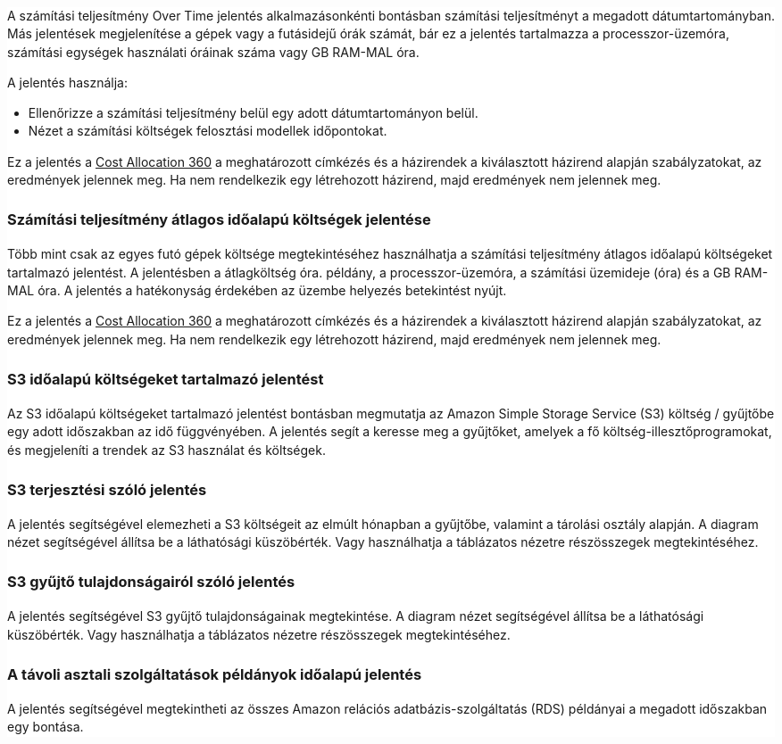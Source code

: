 A számítási teljesítmény Over Time jelentés alkalmazásonkénti bontásban számítási teljesítményt a megadott dátumtartományban. Más jelentések megjelenítése a gépek vagy a futásidejű órák számát, bár ez a jelentés tartalmazza a processzor-üzemóra, számítási egységek használati óráinak száma vagy GB RAM-MAL óra.

A jelentés használja:

- Ellenőrizze a számítási teljesítmény belül egy adott dátumtartományon belül.
- Nézet a számítási költségek felosztási modellek időpontokat.

Ez a jelentés a [Cost Allocation 360](tutorial-manage-costs.md#use-custom-tags-to-allocate-costs) a meghatározott címkézés és a házirendek a kiválasztott házirend alapján szabályzatokat, az eredmények jelennek meg. Ha nem rendelkezik egy létrehozott házirend, majd eredmények nem jelennek meg.

### <a name="compute-power-average-cost-over-time-report"></a>Számítási teljesítmény átlagos időalapú költségek jelentése

Több mint csak az egyes futó gépek költsége megtekintéséhez használhatja a számítási teljesítmény átlagos időalapú költségeket tartalmazó jelentést. A jelentésben a átlagköltség óra. példány, a processzor-üzemóra, a számítási üzemideje (óra) és a GB RAM-MAL óra. A jelentés a hatékonyság érdekében az üzembe helyezés betekintést nyújt.

Ez a jelentés a [Cost Allocation 360](tutorial-manage-costs.md#use-custom-tags-to-allocate-costs) a meghatározott címkézés és a házirendek a kiválasztott házirend alapján szabályzatokat, az eredmények jelennek meg. Ha nem rendelkezik egy létrehozott házirend, majd eredmények nem jelennek meg.

### <a name="s3-cost-over-time-report"></a>S3 időalapú költségeket tartalmazó jelentést

Az S3 időalapú költségeket tartalmazó jelentést bontásban megmutatja az Amazon Simple Storage Service (S3) költség / gyűjtőbe egy adott időszakban az idő függvényében. A jelentés segít a keresse meg a gyűjtőket, amelyek a fő költség-illesztőprogramokat, és megjeleníti a trendek az S3 használat és költségek.

### <a name="s3-distribution-of-cost-report"></a>S3 terjesztési szóló jelentés

A jelentés segítségével elemezheti a S3 költségeit az elmúlt hónapban a gyűjtőbe, valamint a tárolási osztály alapján. A diagram nézet segítségével állítsa be a láthatósági küszöbérték. Vagy használhatja a táblázatos nézetre részösszegek megtekintéséhez.

### <a name="s3-bucket-properties-report"></a>S3 gyűjtő tulajdonságairól szóló jelentés

A jelentés segítségével S3 gyűjtő tulajdonságainak megtekintése. A diagram nézet segítségével állítsa be a láthatósági küszöbérték. Vagy használhatja a táblázatos nézetre részösszegek megtekintéséhez.

### <a name="rds-instances-over-time-report"></a>A távoli asztali szolgáltatások példányok időalapú jelentés

A jelentés segítségével megtekintheti az összes Amazon relációs adatbázis-szolgáltatás (RDS) példányai a megadott időszakban egy bontása.
